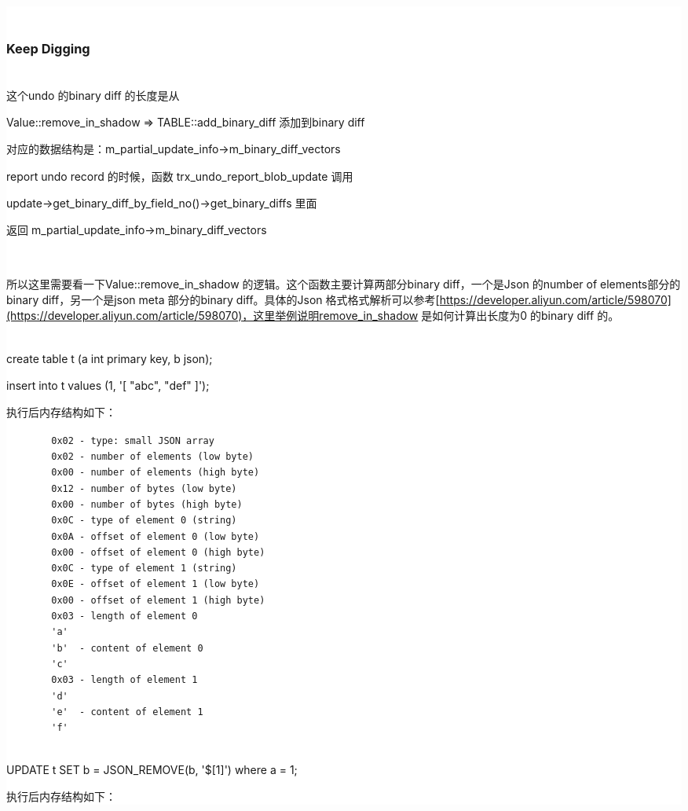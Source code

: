 
<br>

### Keep Digging
<br>
这个undo 的binary diff 的长度是从

Value::remove_in_shadow => TABLE::add_binary_diff 添加到binary diff

对应的数据结构是：m_partial_update_info->m_binary_diff_vectors

report undo record 的时候，函数 trx_undo_report_blob_update 调用

update->get_binary_diff_by_field_no()->get_binary_diffs 里面

返回 m_partial_update_info->m_binary_diff_vectors


<br>

所以这里需要看一下Value::remove_in_shadow 的逻辑。这个函数主要计算两部分binary diff，一个是Json 的number of elements部分的binary diff，另一个是json meta 部分的binary diff。具体的Json 格式格式解析可以参考[https://developer.aliyun.com/article/598070](https://developer.aliyun.com/article/598070)，这里举例说明remove_in_shadow 是如何计算出长度为0 的binary diff 的。



<br>
create table t (a int primary key, b json);

insert into t values (1, '[ "abc", "def" ]');

执行后内存结构如下：

```
        0x02 - type: small JSON array
        0x02 - number of elements (low byte)
        0x00 - number of elements (high byte)
        0x12 - number of bytes (low byte)
        0x00 - number of bytes (high byte)
        0x0C - type of element 0 (string)
        0x0A - offset of element 0 (low byte)
        0x00 - offset of element 0 (high byte)
        0x0C - type of element 1 (string)
        0x0E - offset of element 1 (low byte)
        0x00 - offset of element 1 (high byte)
        0x03 - length of element 0
        'a'
        'b'  - content of element 0
        'c'
        0x03 - length of element 1
        'd'
        'e'  - content of element 1
        'f'
```

<br>
UPDATE t SET b = JSON_REMOVE(b, '$[1]') where a = 1;

执行后内存结构如下：
